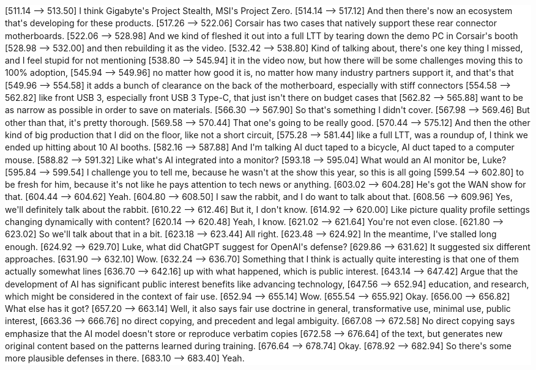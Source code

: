 [511.14 --> 513.50]  I think Gigabyte's Project Stealth, MSI's Project Zero.
[514.14 --> 517.12]  And then there's now an ecosystem that's developing for these products.
[517.26 --> 522.06]  Corsair has two cases that natively support these rear connector motherboards.
[522.06 --> 528.98]  And we kind of fleshed it out into a full LTT by tearing down the demo PC in Corsair's booth
[528.98 --> 532.00]  and then rebuilding it as the video.
[532.42 --> 538.80]  Kind of talking about, there's one key thing I missed, and I feel stupid for not mentioning
[538.80 --> 545.94]  it in the video now, but how there will be some challenges moving this to 100% adoption,
[545.94 --> 549.96]  no matter how good it is, no matter how many industry partners support it, and that's that
[549.96 --> 554.58]  it adds a bunch of clearance on the back of the motherboard, especially with stiff connectors
[554.58 --> 562.82]  like front USB 3, especially front USB 3 Type-C, that just isn't there on budget cases that
[562.82 --> 565.88]  want to be as narrow as possible in order to save on materials.
[566.30 --> 567.90]  So that's something I didn't cover.
[567.98 --> 569.46]  But other than that, it's pretty thorough.
[569.58 --> 570.44]  That one's going to be really good.
[570.44 --> 575.12]  And then the other kind of big production that I did on the floor, like not a short circuit,
[575.28 --> 581.44]  like a full LTT, was a roundup of, I think we ended up hitting about 10 AI booths.
[582.16 --> 587.88]  And I'm talking AI duct taped to a bicycle, AI duct taped to a computer mouse.
[588.82 --> 591.32]  Like what's AI integrated into a monitor?
[593.18 --> 595.04]  What would an AI monitor be, Luke?
[595.84 --> 599.54]  I challenge you to tell me, because he wasn't at the show this year, so this is all going
[599.54 --> 602.80]  to be fresh for him, because it's not like he pays attention to tech news or anything.
[603.02 --> 604.28]  He's got the WAN show for that.
[604.44 --> 604.62]  Yeah.
[604.80 --> 608.50]  I saw the rabbit, and I do want to talk about that.
[608.56 --> 609.96]  Yes, we'll definitely talk about the rabbit.
[610.22 --> 612.46]  But it, I don't know.
[614.92 --> 620.00]  Like picture quality profile settings changing dynamically with content?
[620.14 --> 620.48]  Yeah, I know.
[621.02 --> 621.64]  You're not even close.
[621.80 --> 623.02]  So we'll talk about that in a bit.
[623.18 --> 623.44]  All right.
[623.48 --> 624.92]  In the meantime, I've stalled long enough.
[624.92 --> 629.70]  Luke, what did ChatGPT suggest for OpenAI's defense?
[629.86 --> 631.62]  It suggested six different approaches.
[631.90 --> 632.10]  Wow.
[632.24 --> 636.70]  Something that I think is actually quite interesting is that one of them actually somewhat lines
[636.70 --> 642.16]  up with what happened, which is public interest.
[643.14 --> 647.42]  Argue that the development of AI has significant public interest benefits like advancing technology,
[647.56 --> 652.94]  education, and research, which might be considered in the context of fair use.
[652.94 --> 655.14]  Wow.
[655.54 --> 655.92]  Okay.
[656.00 --> 656.82]  What else has it got?
[657.20 --> 663.14]  Well, it also says fair use doctrine in general, transformative use, minimal use, public interest,
[663.36 --> 666.76]  no direct copying, and precedent and legal ambiguity.
[667.08 --> 672.58]  No direct copying says emphasize that the AI model doesn't store or reproduce verbatim copies
[672.58 --> 676.64]  of the text, but generates new original content based on the patterns learned during training.
[676.64 --> 678.74]  Okay.
[678.92 --> 682.94]  So there's some more plausible defenses in there.
[683.10 --> 683.40]  Yeah.